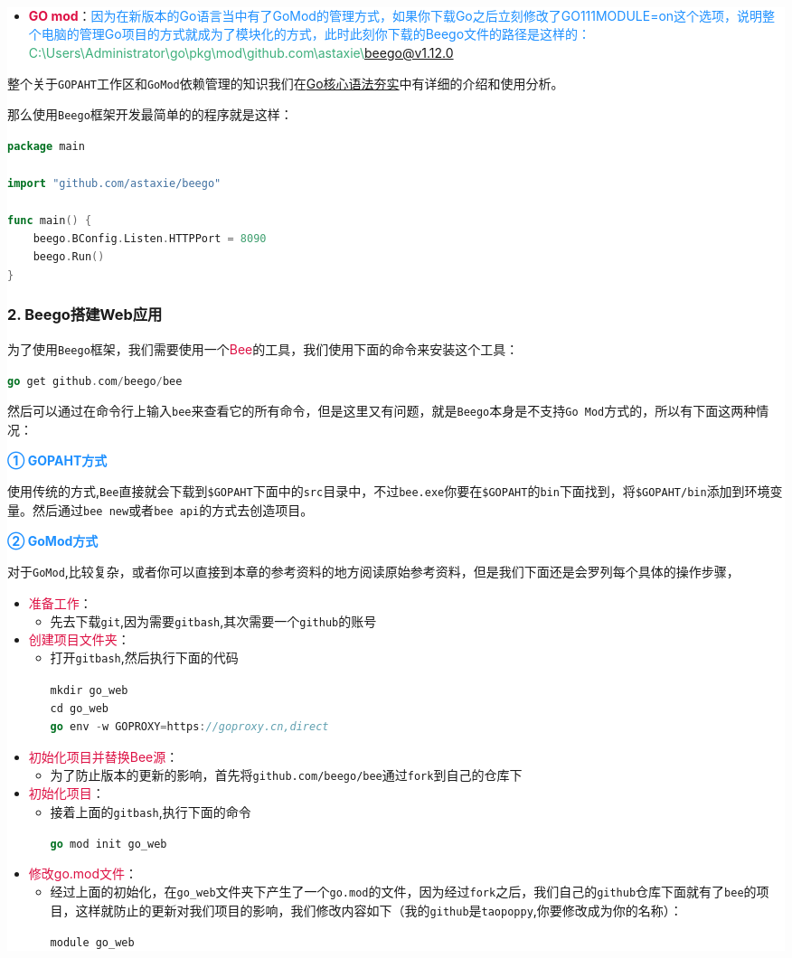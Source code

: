 + <font color=#DD1144>**GO mod**</font>：<font color=#1E90FF>因为在新版本的Go语言当中有了GoMod的管理方式，如果你下载Go之后立刻修改了GO111MODULE=on这个选项，说明整个电脑的管理Go项目的方式就成为了模块化的方式，此时此刻你下载的Beego文件的路径是这样的：<font color=#3eaf7c>C:\Users\Administrator\go\pkg\mod\github.com\astaxie\beego@v1.12.0</font></font>

整个关于`GOPAHT`工作区和`GoMod`依赖管理的知识我们在[Go核心语法夯实](https://www.taopoppy.cn/go/gocore_one_learn.html)中有详细的介绍和使用分析。

那么使用`Beego`框架开发最简单的的程序就是这样：
```go
package main

import "github.com/astaxie/beego"

func main() {
	beego.BConfig.Listen.HTTPPort = 8090
	beego.Run()
}
```

### 2. Beego搭建Web应用
为了使用`Beego`框架，我们需要使用一个<font color=#DD1144>Bee</font>的工具，我们使用下面的命令来安装这个工具：
```go
go get github.com/beego/bee
```
然后可以通过在命令行上输入`bee`来查看它的所有命令，但是这里又有问题，就是`Beego`本身是不支持`Go Mod`方式的，所以有下面这两种情况：

<font color=#1E90FF>**① GOPAHT方式**</font>

使用传统的方式,`Bee`直接就会下载到`$GOPAHT`下面中的`src`目录中，不过`bee.exe`你要在`$GOPAHT`的`bin`下面找到，将`$GOPAHT/bin`添加到环境变量。然后通过`bee new`或者`bee api`的方式去创造项目。

<font color=#1E90FF>**② GoMod方式**</font>

对于`GoMod`,比较复杂，或者你可以直接到本章的参考资料的地方阅读原始参考资料，但是我们下面还是会罗列每个具体的操作步骤，
+ <font color=#DD1144>准备工作</font>：
  + 先去下载`git`,因为需要`gitbash`,其次需要一个`github`的账号
+ <font color=#DD1144>创建项目文件夹</font>：
  + 打开`gitbash`,然后执行下面的代码
    ```go
    mkdir go_web
    cd go_web
    go env -w GOPROXY=https://goproxy.cn,direct
    ```
+ <font color=#DD1144>初始化项目并替换Bee源</font>：
  + 为了防止版本的更新的影响，首先将`github.com/beego/bee`通过`fork`到自己的仓库下
+ <font color=#DD1144>初始化项目</font>：
  + 接着上面的`gitbash`,执行下面的命令
    ```go
    go mod init go_web
    ```
+ <font color=#DD1144>修改go.mod文件</font>：
  + 经过上面的初始化，在`go_web`文件夹下产生了一个`go.mod`的文件，因为经过`fork`之后，我们自己的`github`仓库下面就有了`bee`的项目，这样就防止的更新对我们项目的影响，我们修改内容如下（我的`github`是`taopoppy`,你要修改成为你的名称）：
    ```go
    module go_web
